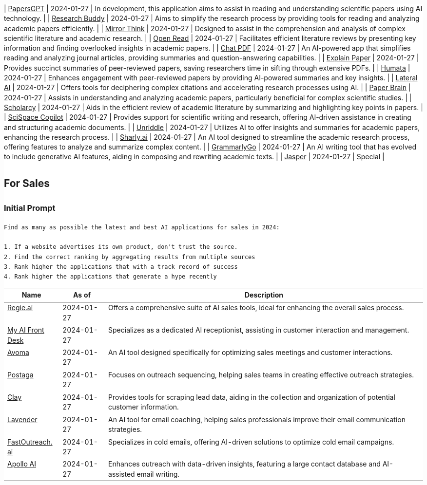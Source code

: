 | [PapersGPT](https://jessezhang.org/llmdemo)      | 2024-01-27 | In development, this application aims to assist in reading and understanding scientific papers using AI technology.                                                             |
| [Research Buddy](https://researchbuddy.app)      | 2024-01-27 | Aims to simplify the research process by providing tools for reading and analyzing academic papers efficiently.                                                                 |
| [Mirror Think](https://mirrorthink.ai)           | 2024-01-27 | Designed to assist in the comprehension and analysis of complex scientific literature and academic research.                                                                    |
| [Open Read](https://www.openread.academy)        | 2024-01-27 | Facilitates efficient literature reviews by presenting key information and finding overlooked insights in academic papers.                                                      |
| [Chat PDF](https://www.chatpdf.com)              | 2024-01-27 | An AI-powered app that simplifies reading and analyzing journal articles, providing summaries and question-answering capabilities.                                              |
| [Explain Paper](https://www.explainpaper.com)    | 2024-01-27 | Provides succinct summaries of peer-reviewed papers, saving researchers time in sifting through extensive PDFs.                                                                 |
| [Humata](https://www.humata.ai)                  | 2024-01-27 | Enhances engagement with peer-reviewed papers by providing AI-powered summaries and key insights.                                                                               |
| [Lateral AI](https://www.lateral.io)             | 2024-01-27 | Offers tools for deciphering complex citations and accelerating research processes using AI.                                                                                    |
| [Paper Brain](https://www.paperbrain.study)      | 2024-01-27 | Assists in understanding and analyzing academic papers, particularly beneficial for complex scientific studies.                                                                 |
| [Scholarcy](https://www.scholarcy.com)           | 2024-01-27 | Aids in the efficient review of academic literature by summarizing and highlighting key points in papers.                                                                       |
| [SciSpace Copilot](https://typeset.io)           | 2024-01-27 | Provides support for scientific writing and research, offering AI-driven assistance in creating and structuring academic documents.                                             |
| [Unriddle](https://www.unriddle.ai)              | 2024-01-27 | Utilizes AI to offer insights and summaries for academic papers, enhancing the research process.                                                                                |
| [Sharly.ai](https://www.sharly.ai)               | 2024-01-27 | An AI tool designed to streamline the academic research process, offering features to analyze and summarize complex content.                                                    |
| [GrammarlyGo](https://www.grammarly.com)         | 2024-01-27 | An AI writing tool that has evolved to include generative AI features, aiding in composing and rewriting academic texts.                                                        |
| [Jasper](https://www.jasper.ai)                  | 2024-01-27 | Special                                                                                                                                                                         |

## For Sales

### Initial Prompt

```
Find as many as possible the latest and best AI applications for sales in 2024:

1. If a website advertises its own product, don't trust the source.
2. Find the correct ranking by aggregating results from multiple sources
3. Rank higher the applications that with a track record of success
4. Rank higher the applications that generate a hype recently
```

| Name                                                     | As of      | Description                                                                                                         |
| -------------------------------------------------------- | ---------- | ------------------------------------------------------------------------------------------------------------------- |
| [Regie.ai](https://www.regie.ai)                         | 2024-01-27 | Offers a comprehensive suite of AI sales tools, ideal for enhancing the overall sales process.                      |
| [My AI Front Desk](https://www.myfrontdesk.ai)           | 2024-01-27 | Specializes as a dedicated AI receptionist, assisting in customer interaction and management.                       |
| [Avoma](https://www.avoma.com)                           | 2024-01-27 | An AI tool designed specifically for optimizing sales meetings and customer interactions.                           |
| [Postaga](https://www.postaga.com)                       | 2024-01-27 | Focuses on outreach sequencing, helping sales teams in creating effective outreach strategies.                      |
| [Clay](https://www.clay.run)                             | 2024-01-27 | Provides tools for scraping lead data, aiding in the collection and organization of potential customer information. |
| [Lavender](https://www.trylavender.com)                  | 2024-01-27 | An AI tool for email coaching, helping sales professionals improve their email communication strategies.            |
| [FastOutreach.ai](https://www.fastoutreach.ai)           | 2024-01-27 | Specializes in cold emails, offering AI-driven solutions to optimize cold email campaigns.                          |
| [Apollo AI](https://www.apollo.io)                       | 2024-01-27 | Enhances outreach with data-driven insights, featuring a large contact database and AI-assisted email writing.      |